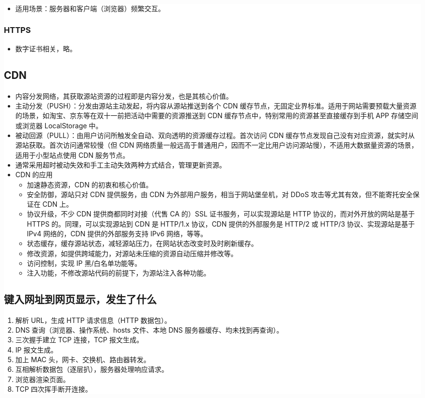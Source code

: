 - 适用场景：服务器和客户端（浏览器）频繁交互。

### HTTPS

- 数字证书相关，略。

## CDN

- 内容分发网络，其获取源站资源的过程即是内容分发，也是其核心价值。
- 主动分发（PUSH）：分发由源站主动发起，将内容从源站推送到各个 CDN 缓存节点，无固定业界标准。适用于网站需要预载大量资源的场景，如淘宝、京东等在双十一前把活动中需要的资源推送到 CDN 缓存节点中，特别常用的资源甚至直接缓存到手机 APP 存储空间或浏览器 LocalStorage 中。
- 被动回源（PULL）：由用户访问所触发全自动、双向透明的资源缓存过程。首次访问 CDN 缓存节点发现自己没有对应资源，就实时从源站获取。首次访问通常较慢（但 CDN 网络质量一般远高于普通用户，因而不一定比用户访问源站慢），不适用大数据量资源的场景，适用于小型站点使用 CDN 服务节点。
- 通常采用超时被动失效和手工主动失效两种方式结合，管理更新资源。
- CDN 的应用
  - 加速静态资源，CDN 的初衷和核心价值。
  - 安全防御，源站只对 CDN 提供服务，由 CDN 为外部用户服务，相当于网站堡垒机，对 DDoS 攻击等尤其有效，但不能寄托安全保证在 CDN 上。
  - 协议升级，不少 CDN 提供商都同时对接（代售 CA 的）SSL 证书服务，可以实现源站是 HTTP 协议的，而对外开放的网站是基于 HTTPS 的。同理，可以实现源站到 CDN 是 HTTP/1.x 协议，CDN 提供的外部服务是 HTTP/2 或 HTTP/3 协议、实现源站是基于 IPv4 网络的，CDN 提供的外部服务支持 IPv6 网络，等等。
  - 状态缓存，缓存源站状态，减轻源站压力，在网站状态改变时及时刷新缓存。
  - 修改资源，如提供跨域能力，对源站未压缩的资源自动压缩并修改等。
  - 访问控制，实现 IP 黑/白名单功能等。
  - 注入功能，不修改源站代码的前提下，为源站注入各种功能。

## 键入网址到网页显示，发生了什么

1. 解析 URL，生成 HTTP 请求信息（HTTP 数据包）。
2. DNS 查询（浏览器、操作系统、hosts 文件、本地 DNS 服务器缓存、均未找到再查询）。
3. 三次握手建立 TCP 连接，TCP 报文生成。
4. IP 报文生成。
5. 加上 MAC 头，网卡、交换机、路由器转发。
6. 互相解析数据包（逐层扒），服务器处理响应请求。
7. 浏览器渲染页面。
8. TCP 四次挥手断开连接。
